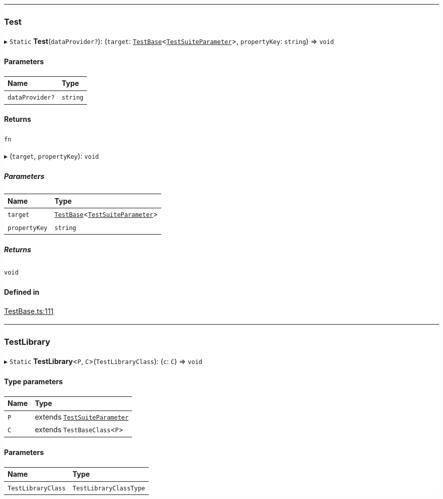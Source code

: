___

### Test

▸ `Static` **Test**(`dataProvider?`): (`target`: [`TestBase`](TestBase.md)<[`TestSuiteParameter`](../modules.md#testsuiteparameter)\>, `propertyKey`: `string`) => `void`

#### Parameters

| Name | Type |
| :------ | :------ |
| `dataProvider?` | `string` |

#### Returns

`fn`

▸ (`target`, `propertyKey`): `void`

##### Parameters

| Name | Type |
| :------ | :------ |
| `target` | [`TestBase`](TestBase.md)<[`TestSuiteParameter`](../modules.md#testsuiteparameter)\> |
| `propertyKey` | `string` |

##### Returns

`void`

#### Defined in

[TestBase.ts:111](https://github.com/AdityaHegde/typescript-test-utils/blob/eefd4f7/src/TestBase.ts#L111)

___

### TestLibrary

▸ `Static` **TestLibrary**<`P`, `C`\>(`TestLibraryClass`): (`c`: `C`) => `void`

#### Type parameters

| Name | Type |
| :------ | :------ |
| `P` | extends [`TestSuiteParameter`](../modules.md#testsuiteparameter) |
| `C` | extends `TestBaseClass`<`P`\> |

#### Parameters

| Name | Type |
| :------ | :------ |
| `TestLibraryClass` | `TestLibraryClassType` |
